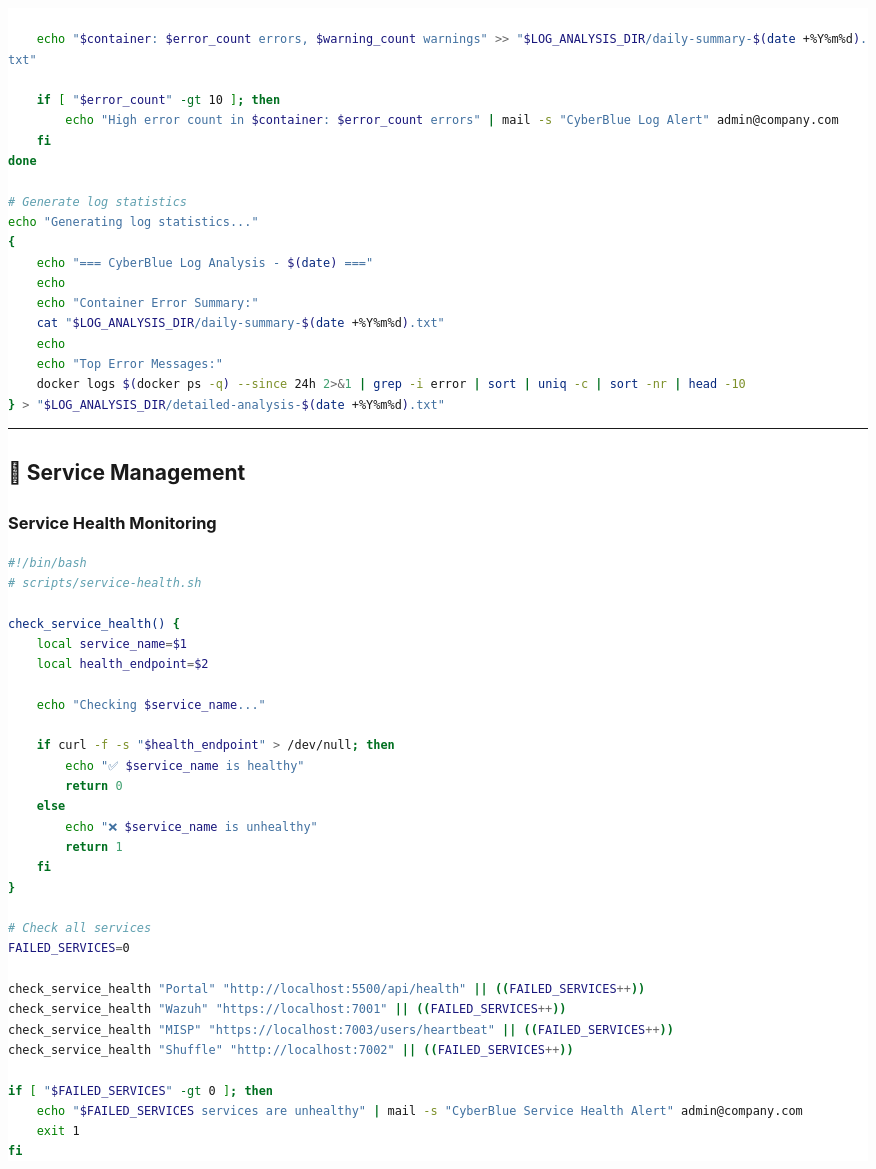 ```bash
    
    echo "$container: $error_count errors, $warning_count warnings" >> "$LOG_ANALYSIS_DIR/daily-summary-$(date +%Y%m%d).txt"
    
    if [ "$error_count" -gt 10 ]; then
        echo "High error count in $container: $error_count errors" | mail -s "CyberBlue Log Alert" admin@company.com
    fi
done

# Generate log statistics
echo "Generating log statistics..."
{
    echo "=== CyberBlue Log Analysis - $(date) ==="
    echo
    echo "Container Error Summary:"
    cat "$LOG_ANALYSIS_DIR/daily-summary-$(date +%Y%m%d).txt"
    echo
    echo "Top Error Messages:"
    docker logs $(docker ps -q) --since 24h 2>&1 | grep -i error | sort | uniq -c | sort -nr | head -10
} > "$LOG_ANALYSIS_DIR/detailed-analysis-$(date +%Y%m%d).txt"
```

---

## 🔄 **Service Management**

### Service Health Monitoring
```bash
#!/bin/bash
# scripts/service-health.sh

check_service_health() {
    local service_name=$1
    local health_endpoint=$2
    
    echo "Checking $service_name..."
    
    if curl -f -s "$health_endpoint" > /dev/null; then
        echo "✅ $service_name is healthy"
        return 0
    else
        echo "❌ $service_name is unhealthy"
        return 1
    fi
}

# Check all services
FAILED_SERVICES=0

check_service_health "Portal" "http://localhost:5500/api/health" || ((FAILED_SERVICES++))
check_service_health "Wazuh" "https://localhost:7001" || ((FAILED_SERVICES++))
check_service_health "MISP" "https://localhost:7003/users/heartbeat" || ((FAILED_SERVICES++))
check_service_health "Shuffle" "http://localhost:7002" || ((FAILED_SERVICES++))

if [ "$FAILED_SERVICES" -gt 0 ]; then
    echo "$FAILED_SERVICES services are unhealthy" | mail -s "CyberBlue Service Health Alert" admin@company.com
    exit 1
fi

```